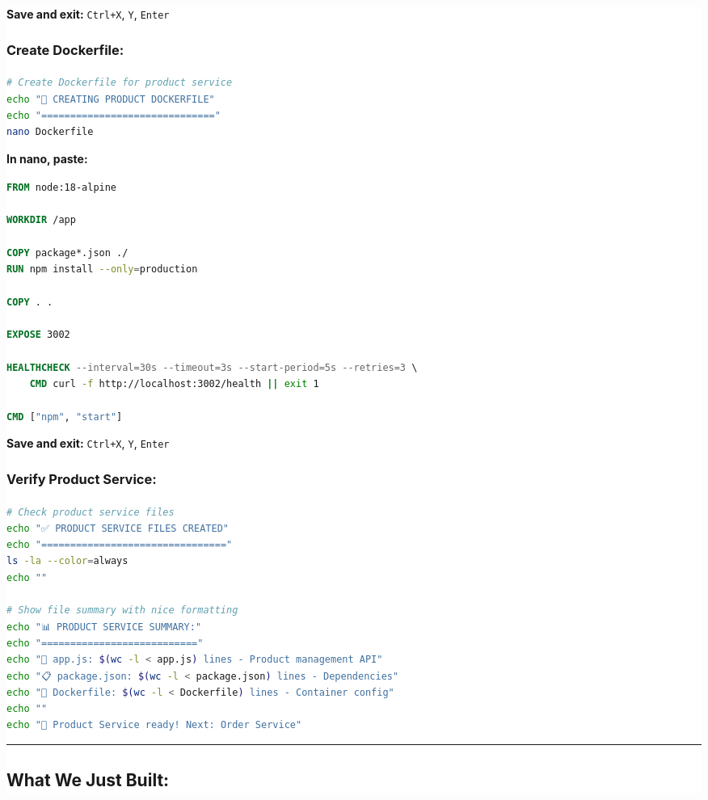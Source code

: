 **Save and exit:** `Ctrl+X`, `Y`, `Enter`

### **Create Dockerfile:**
```bash
# Create Dockerfile for product service
echo "🐳 CREATING PRODUCT DOCKERFILE"
echo "=============================="
nano Dockerfile
```

**In nano, paste:**

```dockerfile
FROM node:18-alpine

WORKDIR /app

COPY package*.json ./
RUN npm install --only=production

COPY . .

EXPOSE 3002

HEALTHCHECK --interval=30s --timeout=3s --start-period=5s --retries=3 \
    CMD curl -f http://localhost:3002/health || exit 1

CMD ["npm", "start"]
```

**Save and exit:** `Ctrl+X`, `Y`, `Enter`

### **Verify Product Service:**
```bash
# Check product service files
echo "✅ PRODUCT SERVICE FILES CREATED"
echo "================================"
ls -la --color=always
echo ""

# Show file summary with nice formatting
echo "📊 PRODUCT SERVICE SUMMARY:"
echo "==========================="
echo "📝 app.js: $(wc -l < app.js) lines - Product management API"
echo "📋 package.json: $(wc -l < package.json) lines - Dependencies"
echo "🐳 Dockerfile: $(wc -l < Dockerfile) lines - Container config"
echo ""
echo "🎉 Product Service ready! Next: Order Service"
```

---

## **What We Just Built:**
